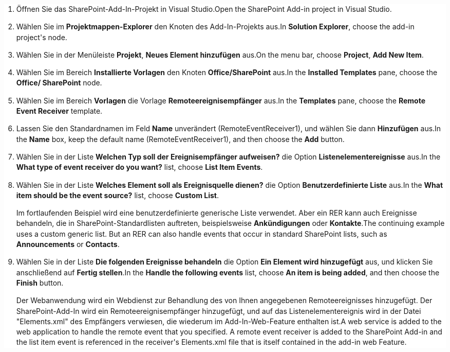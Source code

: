 
1. <span data-ttu-id="b5161-126">Öffnen Sie das SharePoint-Add-In-Projekt in Visual Studio.</span><span class="sxs-lookup"><span data-stu-id="b5161-126">Open the SharePoint Add-in project in Visual Studio.</span></span> 
    
 
2.  <span data-ttu-id="b5161-127">Wählen Sie im **Projektmappen-Explorer** den Knoten des Add-In-Projekts aus.</span><span class="sxs-lookup"><span data-stu-id="b5161-127">In **Solution Explorer**, choose the add-in project's node.</span></span>
    
 
3. <span data-ttu-id="b5161-128">Wählen Sie in der Menüleiste **Projekt**, **Neues Element hinzufügen** aus.</span><span class="sxs-lookup"><span data-stu-id="b5161-128">On the menu bar, choose  **Project**,  **Add New Item**.</span></span>
    
 
4. <span data-ttu-id="b5161-129">Wählen Sie im Bereich **Installierte Vorlagen** den Knoten **Office/SharePoint** aus.</span><span class="sxs-lookup"><span data-stu-id="b5161-129">In the  **Installed Templates** pane, choose the **Office/ SharePoint** node.</span></span>
    
 
5. <span data-ttu-id="b5161-130">Wählen Sie im Bereich **Vorlagen** die Vorlage **Remoteereignisempfänger** aus.</span><span class="sxs-lookup"><span data-stu-id="b5161-130">In the  **Templates** pane, choose the **Remote Event Receiver** template.</span></span>
    
 
6. <span data-ttu-id="b5161-131">Lassen Sie den Standardnamen im Feld **Name** unverändert (RemoteEventReceiver1), und wählen Sie dann **Hinzufügen** aus.</span><span class="sxs-lookup"><span data-stu-id="b5161-131">In the  **Name** box, keep the default name (RemoteEventReceiver1), and then choose the  **Add** button.</span></span>
    
 
7. <span data-ttu-id="b5161-132">Wählen Sie in der Liste **Welchen Typ soll der Ereignisempfänger aufweisen?** die Option **Listenelementereignisse** aus.</span><span class="sxs-lookup"><span data-stu-id="b5161-132">In the  **What type of event receiver do you want?** list, choose **List Item Events**.</span></span>
    
 
8. <span data-ttu-id="b5161-133">Wählen Sie in der Liste **Welches Element soll als Ereignisquelle dienen?** die Option **Benutzerdefinierte Liste** aus.</span><span class="sxs-lookup"><span data-stu-id="b5161-133">In the  **What item should be the event source?** list, choose **Custom List**.</span></span>
    
    <span data-ttu-id="b5161-p106">Im fortlaufenden Beispiel wird eine benutzerdefinierte generische Liste verwendet. Aber ein RER kann auch Ereignisse behandeln, die in SharePoint-Standardlisten auftreten, beispielsweise **Ankündigungen** oder **Kontakte**.</span><span class="sxs-lookup"><span data-stu-id="b5161-p106">The continuing example uses a custom generic list. But an RER can also handle events that occur in standard SharePoint lists, such as  **Announcements** or **Contacts**.</span></span>
    
 
9. <span data-ttu-id="b5161-136">Wählen Sie in der Liste **Die folgenden Ereignisse behandeln** die Option **Ein Element wird hinzugefügt** aus, und klicken Sie anschließend auf **Fertig stellen**.</span><span class="sxs-lookup"><span data-stu-id="b5161-136">In the  **Handle the following events** list, choose **An item is being added**, and then choose the  **Finish** button.</span></span>
    
    <span data-ttu-id="b5161-p107">Der Webanwendung wird ein Webdienst zur Behandlung des von Ihnen angegebenen Remoteereignisses hinzugefügt. Der SharePoint-Add-In wird ein Remoteereignisempfänger hinzugefügt, und auf das Listenelementereignis wird in der Datei "Elements.xml" des Empfängers verwiesen, die wiederum im Add-In-Web-Feature enthalten ist.</span><span class="sxs-lookup"><span data-stu-id="b5161-p107">A web service is added to the web application to handle the remote event that you specified. A remote event receiver is added to the SharePoint Add-in and the list item event is referenced in the receiver's Elements.xml file that is itself contained in the add-in web Feature.</span></span>
    